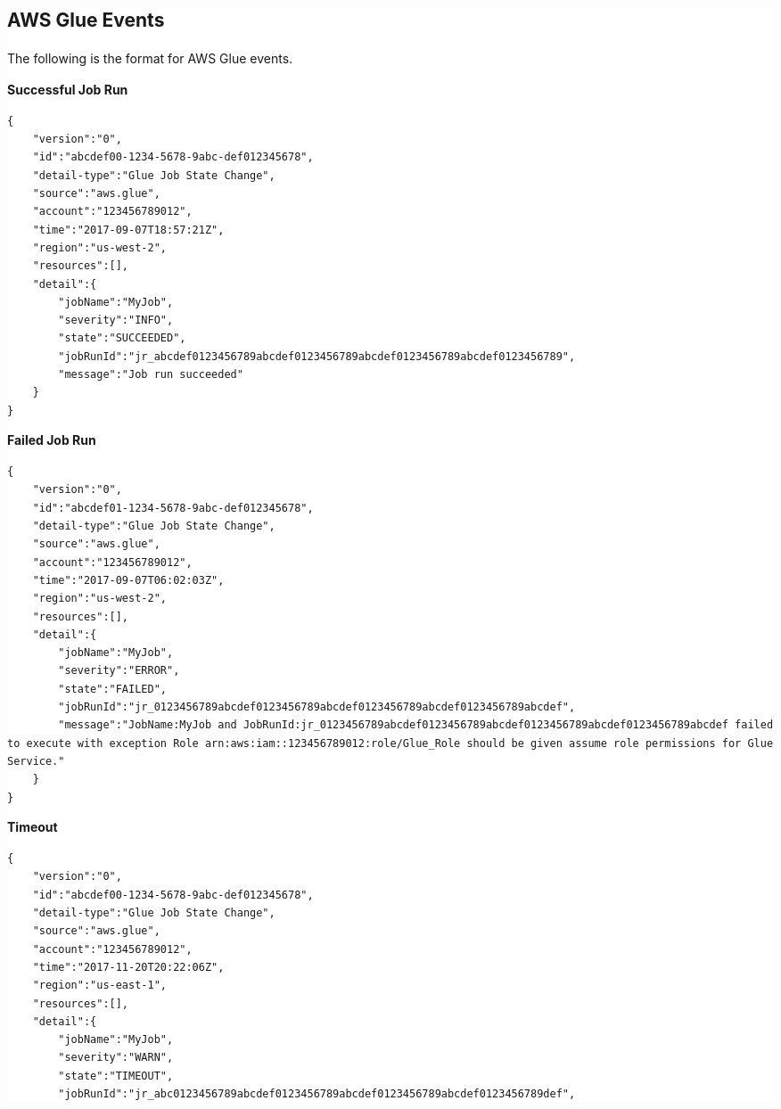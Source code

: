 ## AWS Glue Events<a name="glue-event-types"></a>

The following is the format for AWS Glue events\. 

**Successful Job Run**

```
{
    "version":"0",
    "id":"abcdef00-1234-5678-9abc-def012345678",
    "detail-type":"Glue Job State Change",
    "source":"aws.glue",
    "account":"123456789012",
    "time":"2017-09-07T18:57:21Z",
    "region":"us-west-2",
    "resources":[],
    "detail":{
        "jobName":"MyJob",
        "severity":"INFO",
        "state":"SUCCEEDED",
        "jobRunId":"jr_abcdef0123456789abcdef0123456789abcdef0123456789abcdef0123456789",
        "message":"Job run succeeded"
    }
}
```

**Failed Job Run**

```
{
    "version":"0",
    "id":"abcdef01-1234-5678-9abc-def012345678",
    "detail-type":"Glue Job State Change",
    "source":"aws.glue",
    "account":"123456789012",
    "time":"2017-09-07T06:02:03Z",
    "region":"us-west-2",
    "resources":[],
    "detail":{
        "jobName":"MyJob",
        "severity":"ERROR",
        "state":"FAILED",
        "jobRunId":"jr_0123456789abcdef0123456789abcdef0123456789abcdef0123456789abcdef",
        "message":"JobName:MyJob and JobRunId:jr_0123456789abcdef0123456789abcdef0123456789abcdef0123456789abcdef failed to execute with exception Role arn:aws:iam::123456789012:role/Glue_Role should be given assume role permissions for Glue Service."
    }
}
```

**Timeout**

```
{
    "version":"0",
    "id":"abcdef00-1234-5678-9abc-def012345678",
    "detail-type":"Glue Job State Change",
    "source":"aws.glue",
    "account":"123456789012",
    "time":"2017-11-20T20:22:06Z",
    "region":"us-east-1",
    "resources":[],
    "detail":{
        "jobName":"MyJob",
        "severity":"WARN",
        "state":"TIMEOUT",
        "jobRunId":"jr_abc0123456789abcdef0123456789abcdef0123456789abcdef0123456789def",
```